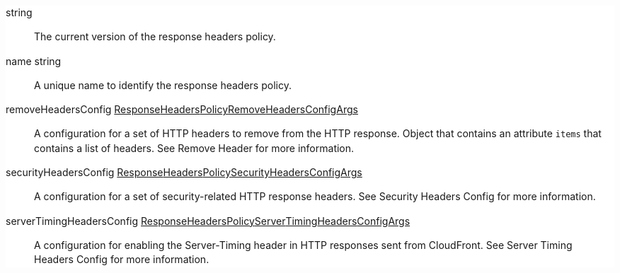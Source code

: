 </span>
        <span class="property-indicator"></span>
        <span class="property-type">string</span>
    </dt>
    <dd><p>The current version of the response headers policy.</p>
</dd><dt class="property-optional"
            title="Optional">
        <span id="state_name_nodejs">
<a data-swiftype-name="resource-property" data-swiftype-type="text" href="#state_name_nodejs" style="color: inherit; text-decoration: inherit;">name</a>
</span>
        <span class="property-indicator"></span>
        <span class="property-type">string</span>
    </dt>
    <dd><p>A unique name to identify the response headers policy.</p>
</dd><dt class="property-optional"
            title="Optional">
        <span id="state_removeheadersconfig_nodejs">
<a data-swiftype-name="resource-property" data-swiftype-type="text" href="#state_removeheadersconfig_nodejs" style="color: inherit; text-decoration: inherit;">remove<wbr>Headers<wbr>Config</a>
</span>
        <span class="property-indicator"></span>
        <span class="property-type"><a href="#responseheaderspolicyremoveheadersconfig">Response<wbr>Headers<wbr>Policy<wbr>Remove<wbr>Headers<wbr>Config<wbr>Args</a></span>
    </dt>
    <dd><p>A configuration for a set of HTTP headers to remove from the HTTP response. Object that contains an attribute <code>items</code> that contains a list of headers. See Remove Header for more information.</p>
</dd><dt class="property-optional"
            title="Optional">
        <span id="state_securityheadersconfig_nodejs">
<a data-swiftype-name="resource-property" data-swiftype-type="text" href="#state_securityheadersconfig_nodejs" style="color: inherit; text-decoration: inherit;">security<wbr>Headers<wbr>Config</a>
</span>
        <span class="property-indicator"></span>
        <span class="property-type"><a href="#responseheaderspolicysecurityheadersconfig">Response<wbr>Headers<wbr>Policy<wbr>Security<wbr>Headers<wbr>Config<wbr>Args</a></span>
    </dt>
    <dd><p>A configuration for a set of security-related HTTP response headers. See Security Headers Config for more information.</p>
</dd><dt class="property-optional"
            title="Optional">
        <span id="state_servertimingheadersconfig_nodejs">
<a data-swiftype-name="resource-property" data-swiftype-type="text" href="#state_servertimingheadersconfig_nodejs" style="color: inherit; text-decoration: inherit;">server<wbr>Timing<wbr>Headers<wbr>Config</a>
</span>
        <span class="property-indicator"></span>
        <span class="property-type"><a href="#responseheaderspolicyservertimingheadersconfig">Response<wbr>Headers<wbr>Policy<wbr>Server<wbr>Timing<wbr>Headers<wbr>Config<wbr>Args</a></span>
    </dt>
    <dd><p>A configuration for enabling the Server-Timing header in HTTP responses sent from CloudFront. See Server Timing Headers Config for more information.</p>
</dd></dl>
</pulumi-choosable>
</div>

